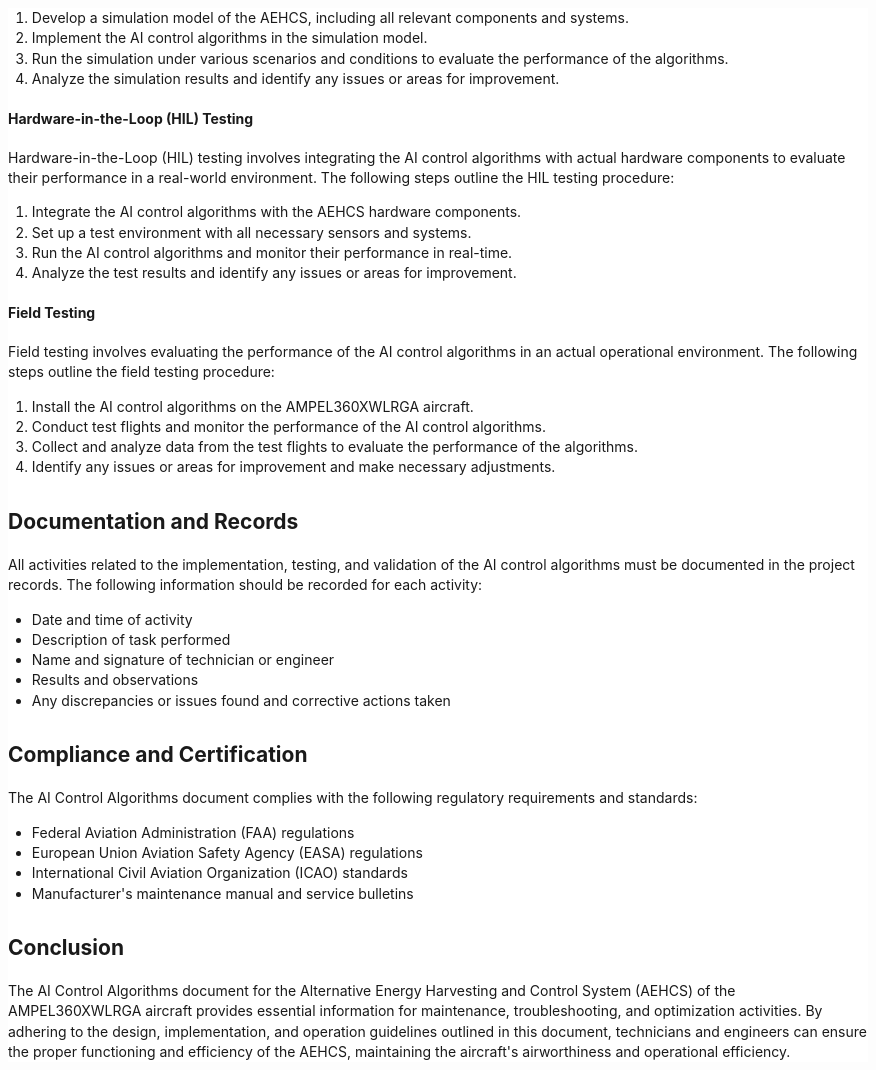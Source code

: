 1. Develop a simulation model of the AEHCS, including all relevant components and systems.
2. Implement the AI control algorithms in the simulation model.
3. Run the simulation under various scenarios and conditions to evaluate the performance of the algorithms.
4. Analyze the simulation results and identify any issues or areas for improvement.

#### Hardware-in-the-Loop (HIL) Testing

Hardware-in-the-Loop (HIL) testing involves integrating the AI control algorithms with actual hardware components to evaluate their performance in a real-world environment. The following steps outline the HIL testing procedure:

1. Integrate the AI control algorithms with the AEHCS hardware components.
2. Set up a test environment with all necessary sensors and systems.
3. Run the AI control algorithms and monitor their performance in real-time.
4. Analyze the test results and identify any issues or areas for improvement.

#### Field Testing

Field testing involves evaluating the performance of the AI control algorithms in an actual operational environment. The following steps outline the field testing procedure:

1. Install the AI control algorithms on the AMPEL360XWLRGA aircraft.
2. Conduct test flights and monitor the performance of the AI control algorithms.
3. Collect and analyze data from the test flights to evaluate the performance of the algorithms.
4. Identify any issues or areas for improvement and make necessary adjustments.

## Documentation and Records

All activities related to the implementation, testing, and validation of the AI control algorithms must be documented in the project records. The following information should be recorded for each activity:

- Date and time of activity
- Description of task performed
- Name and signature of technician or engineer
- Results and observations
- Any discrepancies or issues found and corrective actions taken

## Compliance and Certification

The AI Control Algorithms document complies with the following regulatory requirements and standards:

- Federal Aviation Administration (FAA) regulations
- European Union Aviation Safety Agency (EASA) regulations
- International Civil Aviation Organization (ICAO) standards
- Manufacturer's maintenance manual and service bulletins

## Conclusion

The AI Control Algorithms document for the Alternative Energy Harvesting and Control System (AEHCS) of the AMPEL360XWLRGA aircraft provides essential information for maintenance, troubleshooting, and optimization activities. By adhering to the design, implementation, and operation guidelines outlined in this document, technicians and engineers can ensure the proper functioning and efficiency of the AEHCS, maintaining the aircraft's airworthiness and operational efficiency.
